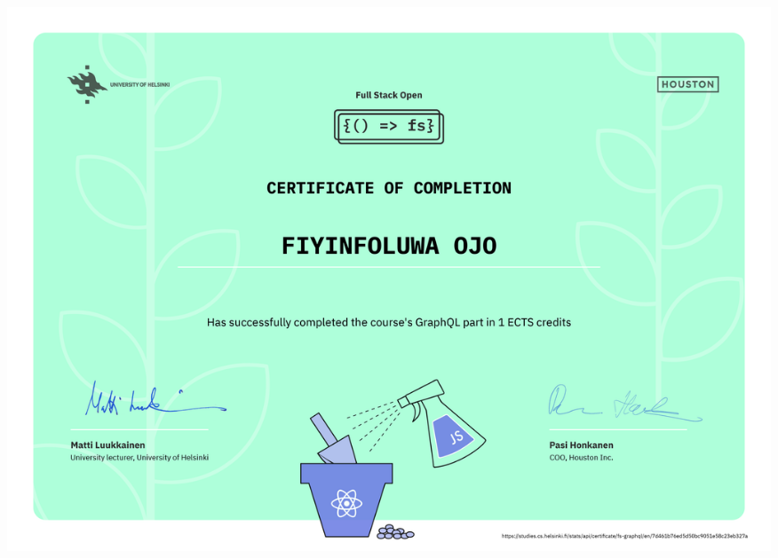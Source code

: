   <img height="60%" width="100%" src="./certificates/certificate-graphql.png" alt="FullStack Certificate">
</p>
<p align="center">